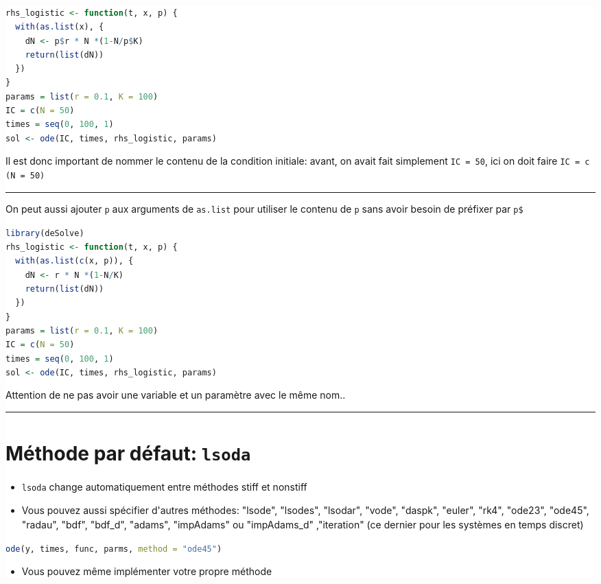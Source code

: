 ```R
rhs_logistic <- function(t, x, p) {
  with(as.list(x), {
    dN <- p$r * N *(1-N/p$K)
    return(list(dN))
  })
}
params = list(r = 0.1, K = 100)
IC = c(N = 50)
times = seq(0, 100, 1)
sol <- ode(IC, times, rhs_logistic, params)
```

Il est donc important de nommer le contenu de la condition initiale: avant, on avait fait simplement `IC = 50`, ici on doit faire `IC = c(N = 50)`

---

On peut aussi ajouter `p` aux arguments de `as.list` pour utiliser le contenu de `p` sans avoir besoin de préfixer par `p$`

```R
library(deSolve)
rhs_logistic <- function(t, x, p) {
  with(as.list(c(x, p)), {
    dN <- r * N *(1-N/K)
    return(list(dN))
  })
}
params = list(r = 0.1, K = 100)
IC = c(N = 50)
times = seq(0, 100, 1)
sol <- ode(IC, times, rhs_logistic, params)
```

Attention de ne pas avoir une variable et un paramètre avec le même nom..

---

# Méthode par défaut: `lsoda`

- `lsoda` change automatiquement entre méthodes stiff et nonstiff

- Vous pouvez aussi spécifier d'autres méthodes: "lsode", "lsodes", "lsodar", "vode", "daspk", "euler", "rk4", "ode23", "ode45", "radau", "bdf", "bdf_d", "adams", "impAdams" ou "impAdams_d" ,"iteration" (ce dernier pour les systèmes en temps discret)

```R
ode(y, times, func, parms, method = "ode45")
```

- Vous pouvez même implémenter votre propre méthode

